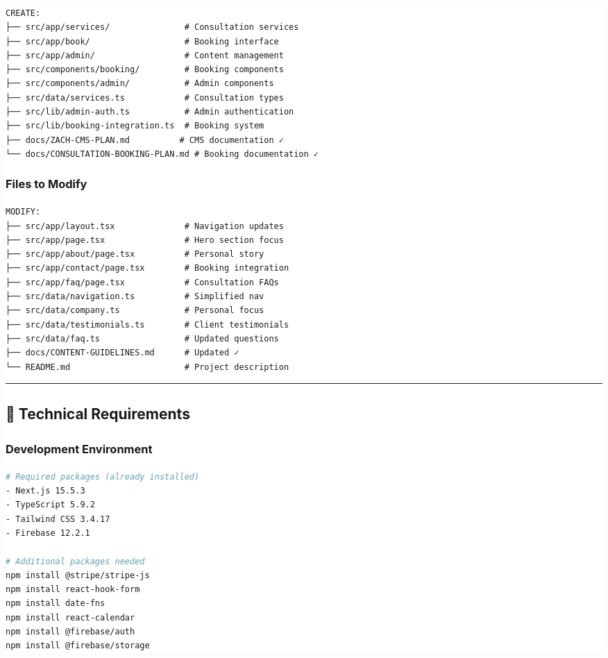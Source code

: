 ```text
CREATE:
├── src/app/services/               # Consultation services
├── src/app/book/                   # Booking interface
├── src/app/admin/                  # Content management
├── src/components/booking/         # Booking components
├── src/components/admin/           # Admin components
├── src/data/services.ts            # Consultation types
├── src/lib/admin-auth.ts           # Admin authentication
├── src/lib/booking-integration.ts  # Booking system
├── docs/ZACH-CMS-PLAN.md          # CMS documentation ✓
└── docs/CONSULTATION-BOOKING-PLAN.md # Booking documentation ✓
```

### Files to Modify

```text
MODIFY:
├── src/app/layout.tsx              # Navigation updates
├── src/app/page.tsx                # Hero section focus
├── src/app/about/page.tsx          # Personal story
├── src/app/contact/page.tsx        # Booking integration
├── src/app/faq/page.tsx            # Consultation FAQs
├── src/data/navigation.ts          # Simplified nav
├── src/data/company.ts             # Personal focus
├── src/data/testimonials.ts        # Client testimonials
├── src/data/faq.ts                 # Updated questions
├── docs/CONTENT-GUIDELINES.md      # Updated ✓
└── README.md                       # Project description
```

---

## 🔧 Technical Requirements

### Development Environment

```bash
# Required packages (already installed)
- Next.js 15.5.3
- TypeScript 5.9.2
- Tailwind CSS 3.4.17
- Firebase 12.2.1

# Additional packages needed
npm install @stripe/stripe-js
npm install react-hook-form
npm install date-fns
npm install react-calendar
npm install @firebase/auth
npm install @firebase/storage
```
